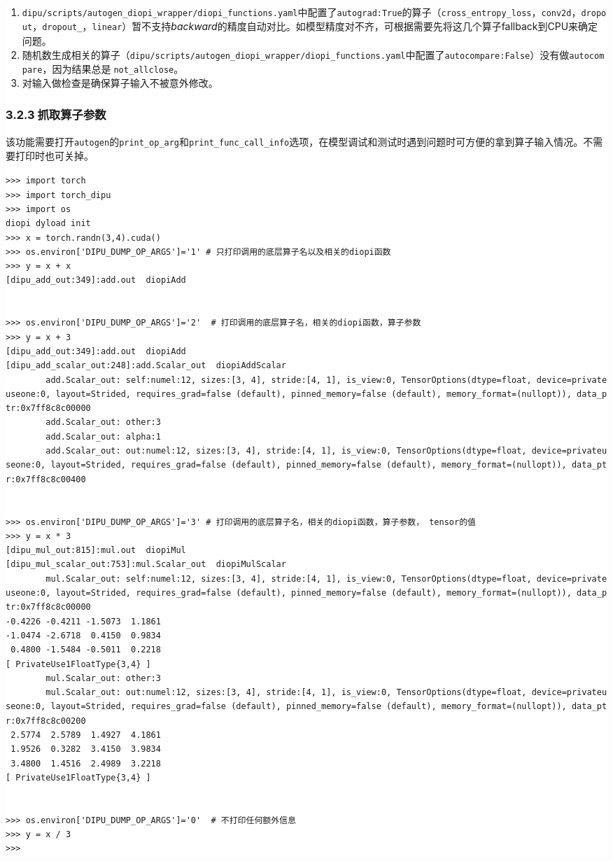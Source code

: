 1. `dipu/scripts/autogen_diopi_wrapper/diopi_functions.yaml`中配置了`autograd:True`的算子（`cross_entropy_loss`，`conv2d`，`dropout`，`dropout_`，`linear`）暂不支持*backward*的精度自动对比。如模型精度对不齐，可根据需要先将这几个算子fallback到CPU来确定问题。
2. 随机数生成相关的算子（`dipu/scripts/autogen_diopi_wrapper/diopi_functions.yaml`中配置了`autocompare:False`）没有做`autocompare`，因为结果总是 `not_allclose`。
3. 对输入做检查是确保算子输入不被意外修改。

### 3.2.3 抓取算子参数
该功能需要打开`autogen`的`print_op_arg`和`print_func_call_info`选项，在模型调试和测试时遇到问题时可方便的拿到算子输入情况。不需要打印时也可关掉。

```shell
>>> import torch
>>> import torch_dipu
>>> import os
diopi dyload init
>>> x = torch.randn(3,4).cuda()
>>> os.environ['DIPU_DUMP_OP_ARGS']='1' # 只打印调用的底层算子名以及相关的diopi函数
>>> y = x + x
[dipu_add_out:349]:add.out  diopiAdd


>>> os.environ['DIPU_DUMP_OP_ARGS']='2'  # 打印调用的底层算子名，相关的diopi函数，算子参数
>>> y = x + 3
[dipu_add_out:349]:add.out  diopiAdd
[dipu_add_scalar_out:248]:add.Scalar_out  diopiAddScalar
        add.Scalar_out: self:numel:12, sizes:[3, 4], stride:[4, 1], is_view:0, TensorOptions(dtype=float, device=privateuseone:0, layout=Strided, requires_grad=false (default), pinned_memory=false (default), memory_format=(nullopt)), data_ptr:0x7ff8c8c00000
        add.Scalar_out: other:3
        add.Scalar_out: alpha:1
        add.Scalar_out: out:numel:12, sizes:[3, 4], stride:[4, 1], is_view:0, TensorOptions(dtype=float, device=privateuseone:0, layout=Strided, requires_grad=false (default), pinned_memory=false (default), memory_format=(nullopt)), data_ptr:0x7ff8c8c00400


>>> os.environ['DIPU_DUMP_OP_ARGS']='3' # 打印调用的底层算子名，相关的diopi函数，算子参数， tensor的值
>>> y = x * 3
[dipu_mul_out:815]:mul.out  diopiMul
[dipu_mul_scalar_out:753]:mul.Scalar_out  diopiMulScalar
        mul.Scalar_out: self:numel:12, sizes:[3, 4], stride:[4, 1], is_view:0, TensorOptions(dtype=float, device=privateuseone:0, layout=Strided, requires_grad=false (default), pinned_memory=false (default), memory_format=(nullopt)), data_ptr:0x7ff8c8c00000
-0.4226 -0.4211 -1.5073  1.1861
-1.0474 -2.6718  0.4150  0.9834
 0.4800 -1.5484 -0.5011  0.2218
[ PrivateUse1FloatType{3,4} ]
        mul.Scalar_out: other:3
        mul.Scalar_out: out:numel:12, sizes:[3, 4], stride:[4, 1], is_view:0, TensorOptions(dtype=float, device=privateuseone:0, layout=Strided, requires_grad=false (default), pinned_memory=false (default), memory_format=(nullopt)), data_ptr:0x7ff8c8c00200
 2.5774  2.5789  1.4927  4.1861
 1.9526  0.3282  3.4150  3.9834
 3.4800  1.4516  2.4989  3.2218
[ PrivateUse1FloatType{3,4} ]


>>> os.environ['DIPU_DUMP_OP_ARGS']='0'  # 不打印任何额外信息
>>> y = x / 3
>>>

```
